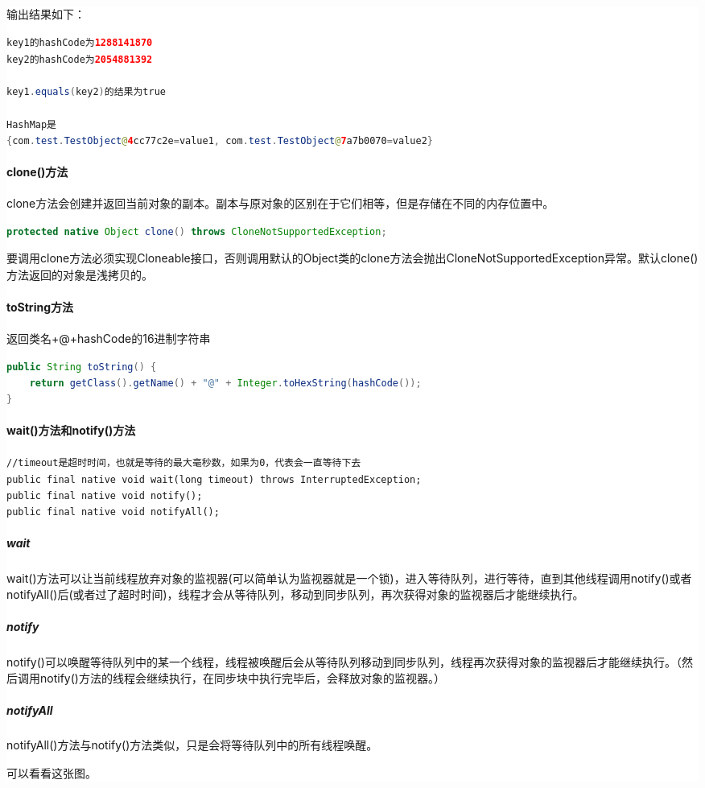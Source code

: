 输出结果如下：

```java
key1的hashCode为1288141870 
key2的hashCode为2054881392

key1.equals(key2)的结果为true

HashMap是
{com.test.TestObject@4cc77c2e=value1, com.test.TestObject@7a7b0070=value2}
```

#### clone()方法

clone方法会创建并返回当前对象的副本。副本与原对象的区别在于它们相等，但是存储在不同的内存位置中。

```java
protected native Object clone() throws CloneNotSupportedException;
```

要调用clone方法必须实现Cloneable接口，否则调用默认的Object类的clone方法会抛出CloneNotSupportedException异常。默认clone()方法返回的对象是浅拷贝的。

#### toString方法

返回类名+@+hashCode的16进制字符串

```java
public String toString() {
    return getClass().getName() + "@" + Integer.toHexString(hashCode());
}
```

#### wait()方法和notify()方法

```
//timeout是超时时间，也就是等待的最大毫秒数，如果为0，代表会一直等待下去
public final native void wait(long timeout) throws InterruptedException;
public final native void notify();
public final native void notifyAll();
```

##### wait

wait()方法可以让当前线程放弃对象的监视器(可以简单认为监视器就是一个锁)，进入等待队列，进行等待，直到其他线程调用notify()或者notifyAll()后(或者过了超时时间)，线程才会从等待队列，移动到同步队列，再次获得对象的监视器后才能继续执行。

##### notify

notify()可以唤醒等待队列中的某一个线程，线程被唤醒后会从等待队列移动到同步队列，线程再次获得对象的监视器后才能继续执行。（然后调用notify()方法的线程会继续执行，在同步块中执行完毕后，会释放对象的监视器。）

##### notifyAll

notifyAll()方法与notify()方法类似，只是会将等待队列中的所有线程唤醒。

可以看看这张图。
